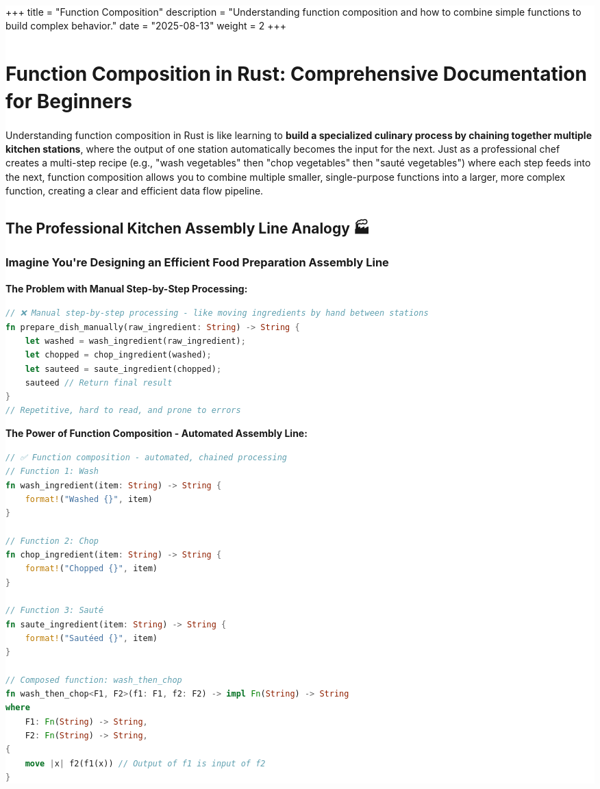 +++
title = "Function Composition"
description = "Understanding function composition and how to combine simple functions to build complex behavior."
date = "2025-08-13"
weight = 2
+++

# Function Composition in Rust: Comprehensive Documentation for Beginners

Understanding function composition in Rust is like learning to **build a specialized culinary process by chaining together multiple kitchen stations**, where the output of one station automatically becomes the input for the next. Just as a professional chef creates a multi-step recipe (e.g., "wash vegetables" then "chop vegetables" then "sauté vegetables") where each step feeds into the next, function composition allows you to combine multiple smaller, single-purpose functions into a larger, more complex function, creating a clear and efficient data flow pipeline.

## The Professional Kitchen Assembly Line Analogy 🏭

### Imagine You're Designing an Efficient Food Preparation Assembly Line

**The Problem with Manual Step-by-Step Processing:**

```rust
// ❌ Manual step-by-step processing - like moving ingredients by hand between stations
fn prepare_dish_manually(raw_ingredient: String) -> String {
    let washed = wash_ingredient(raw_ingredient);
    let chopped = chop_ingredient(washed);
    let sauteed = saute_ingredient(chopped);
    sauteed // Return final result
}
// Repetitive, hard to read, and prone to errors
```

**The Power of Function Composition - Automated Assembly Line:**

```rust
// ✅ Function composition - automated, chained processing
// Function 1: Wash
fn wash_ingredient(item: String) -> String {
    format!("Washed {}", item)
}

// Function 2: Chop
fn chop_ingredient(item: String) -> String {
    format!("Chopped {}", item)
}

// Function 3: Sauté
fn saute_ingredient(item: String) -> String {
    format!("Sautéed {}", item)
}

// Composed function: wash_then_chop
fn wash_then_chop<F1, F2>(f1: F1, f2: F2) -> impl Fn(String) -> String
where
    F1: Fn(String) -> String,
    F2: Fn(String) -> String,
{
    move |x| f2(f1(x)) // Output of f1 is input of f2
}

```